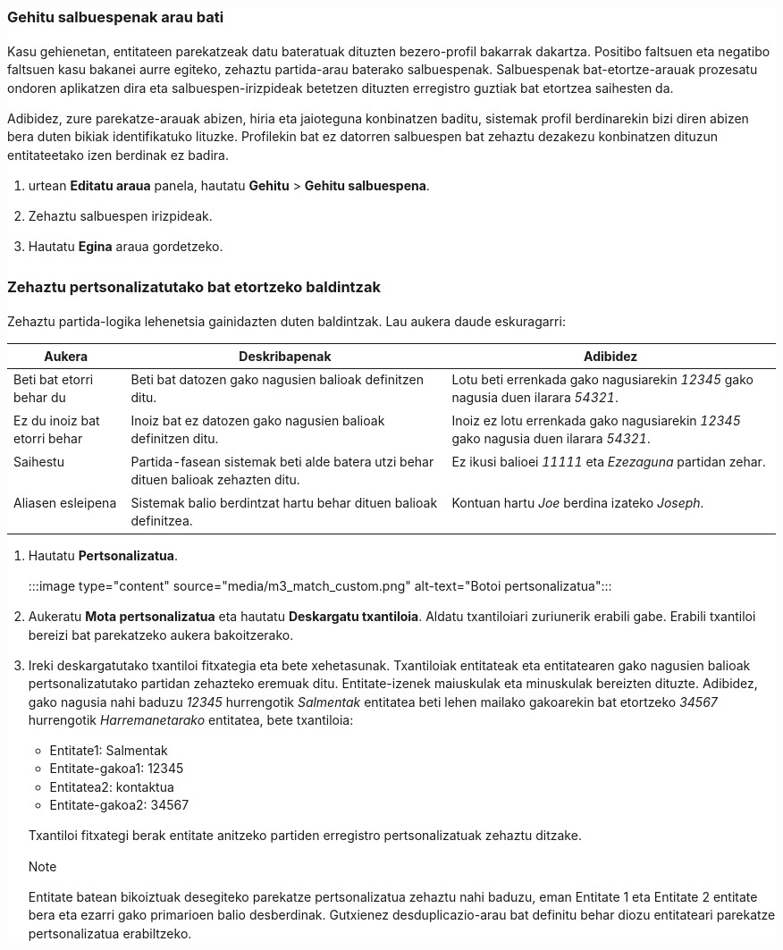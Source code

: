 ### <a name="add-exceptions-to-a-rule"></a>Gehitu salbuespenak arau bati

Kasu gehienetan, entitateen parekatzeak datu bateratuak dituzten bezero-profil bakarrak dakartza. Positibo faltsuen eta negatibo faltsuen kasu bakanei aurre egiteko, zehaztu partida-arau baterako salbuespenak. Salbuespenak bat-etortze-arauak prozesatu ondoren aplikatzen dira eta salbuespen-irizpideak betetzen dituzten erregistro guztiak bat etortzea saihesten da.

Adibidez, zure parekatze-arauak abizen, hiria eta jaioteguna konbinatzen baditu, sistemak profil berdinarekin bizi diren abizen bera duten bikiak identifikatuko lituzke. Profilekin bat ez datorren salbuespen bat zehaztu dezakezu konbinatzen dituzun entitateetako izen berdinak ez badira.

1. urtean **Editatu araua** panela, hautatu **Gehitu** > **Gehitu salbuespena**.

1. Zehaztu salbuespen irizpideak.

1. Hautatu **Egina** araua gordetzeko.

### <a name="specify-custom-match-conditions"></a>Zehaztu pertsonalizatutako bat etortzeko baldintzak

Zehaztu partida-logika lehenetsia gainidazten duten baldintzak. Lau aukera daude eskuragarri:

|Aukera  |Deskribapenak |Adibidez  |
|---------|---------|---------|
|Beti bat etorri behar du     | Beti bat datozen gako nagusien balioak definitzen ditu.         |  Lotu beti errenkada gako nagusiarekin *12345* gako nagusia duen ilarara *54321*.       |
|Ez du inoiz bat etorri behar     | Inoiz bat ez datozen gako nagusien balioak definitzen ditu.        | Inoiz ez lotu errenkada gako nagusiarekin *12345* gako nagusia duen ilarara *54321*.        |
|Saihestu            | Partida-fasean sistemak beti alde batera utzi behar dituen balioak zehazten ditu. |  Ez ikusi balioei *11111* eta *Ezezaguna* partidan zehar.        |
|Aliasen esleipena    | Sistemak balio berdintzat hartu behar dituen balioak definitzea.         | Kontuan hartu *Joe* berdina izateko *Joseph*.        |

1. Hautatu **Pertsonalizatua**.

   :::image type="content" source="media/m3_match_custom.png" alt-text="Botoi pertsonalizatua":::

1. Aukeratu **Mota pertsonalizatua** eta hautatu **Deskargatu txantiloia**. Aldatu txantiloiari zuriunerik erabili gabe. Erabili txantiloi bereizi bat parekatzeko aukera bakoitzerako.

1. Ireki deskargatutako txantiloi fitxategia eta bete xehetasunak. Txantiloiak entitateak eta entitatearen gako nagusien balioak pertsonalizatutako partidan zehazteko eremuak ditu. Entitate-izenek maiuskulak eta minuskulak bereizten dituzte. Adibidez, gako nagusia nahi baduzu *12345* hurrengotik *Salmentak* entitatea beti lehen mailako gakoarekin bat etortzeko *34567* hurrengotik *Harremanetarako* entitatea, bete txantiloia:
   - Entitate1: Salmentak
   - Entitate-gakoa1: 12345
   - Entitatea2: kontaktua
   - Entitate-gakoa2: 34567

   Txantiloi fitxategi berak entitate anitzeko partiden erregistro pertsonalizatuak zehaztu ditzake.

   > [!NOTE]
   > Entitate batean bikoiztuak desegiteko parekatze pertsonalizatua zehaztu nahi baduzu, eman Entitate 1 eta Entitate 2 entitate bera eta ezarri gako primarioen balio desberdinak. Gutxienez desduplicazio-arau bat definitu behar diozu entitateari parekatze pertsonalizatua erabiltzeko.
